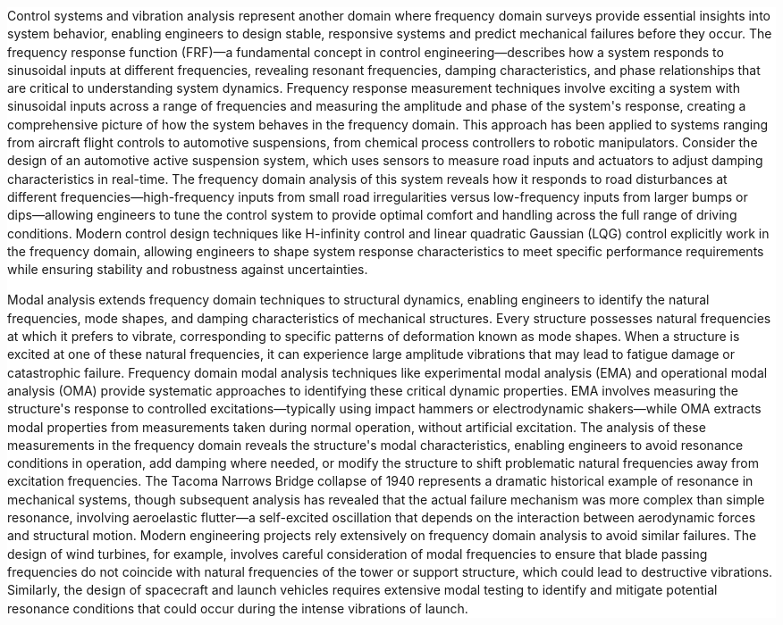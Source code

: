 Control systems and vibration analysis represent another domain where frequency domain surveys provide essential insights into system behavior, enabling engineers to design stable, responsive systems and predict mechanical failures before they occur. The frequency response function (FRF)—a fundamental concept in control engineering—describes how a system responds to sinusoidal inputs at different frequencies, revealing resonant frequencies, damping characteristics, and phase relationships that are critical to understanding system dynamics. Frequency response measurement techniques involve exciting a system with sinusoidal inputs across a range of frequencies and measuring the amplitude and phase of the system's response, creating a comprehensive picture of how the system behaves in the frequency domain. This approach has been applied to systems ranging from aircraft flight controls to automotive suspensions, from chemical process controllers to robotic manipulators. Consider the design of an automotive active suspension system, which uses sensors to measure road inputs and actuators to adjust damping characteristics in real-time. The frequency domain analysis of this system reveals how it responds to road disturbances at different frequencies—high-frequency inputs from small road irregularities versus low-frequency inputs from larger bumps or dips—allowing engineers to tune the control system to provide optimal comfort and handling across the full range of driving conditions. Modern control design techniques like H-infinity control and linear quadratic Gaussian (LQG) control explicitly work in the frequency domain, allowing engineers to shape system response characteristics to meet specific performance requirements while ensuring stability and robustness against uncertainties.

Modal analysis extends frequency domain techniques to structural dynamics, enabling engineers to identify the natural frequencies, mode shapes, and damping characteristics of mechanical structures. Every structure possesses natural frequencies at which it prefers to vibrate, corresponding to specific patterns of deformation known as mode shapes. When a structure is excited at one of these natural frequencies, it can experience large amplitude vibrations that may lead to fatigue damage or catastrophic failure. Frequency domain modal analysis techniques like experimental modal analysis (EMA) and operational modal analysis (OMA) provide systematic approaches to identifying these critical dynamic properties. EMA involves measuring the structure's response to controlled excitations—typically using impact hammers or electrodynamic shakers—while OMA extracts modal properties from measurements taken during normal operation, without artificial excitation. The analysis of these measurements in the frequency domain reveals the structure's modal characteristics, enabling engineers to avoid resonance conditions in operation, add damping where needed, or modify the structure to shift problematic natural frequencies away from excitation frequencies. The Tacoma Narrows Bridge collapse of 1940 represents a dramatic historical example of resonance in mechanical systems, though subsequent analysis has revealed that the actual failure mechanism was more complex than simple resonance, involving aeroelastic flutter—a self-excited oscillation that depends on the interaction between aerodynamic forces and structural motion. Modern engineering projects rely extensively on frequency domain analysis to avoid similar failures. The design of wind turbines, for example, involves careful consideration of modal frequencies to ensure that blade passing frequencies do not coincide with natural frequencies of the tower or support structure, which could lead to destructive vibrations. Similarly, the design of spacecraft and launch vehicles requires extensive modal testing to identify and mitigate potential resonance conditions that could occur during the intense vibrations of launch.
